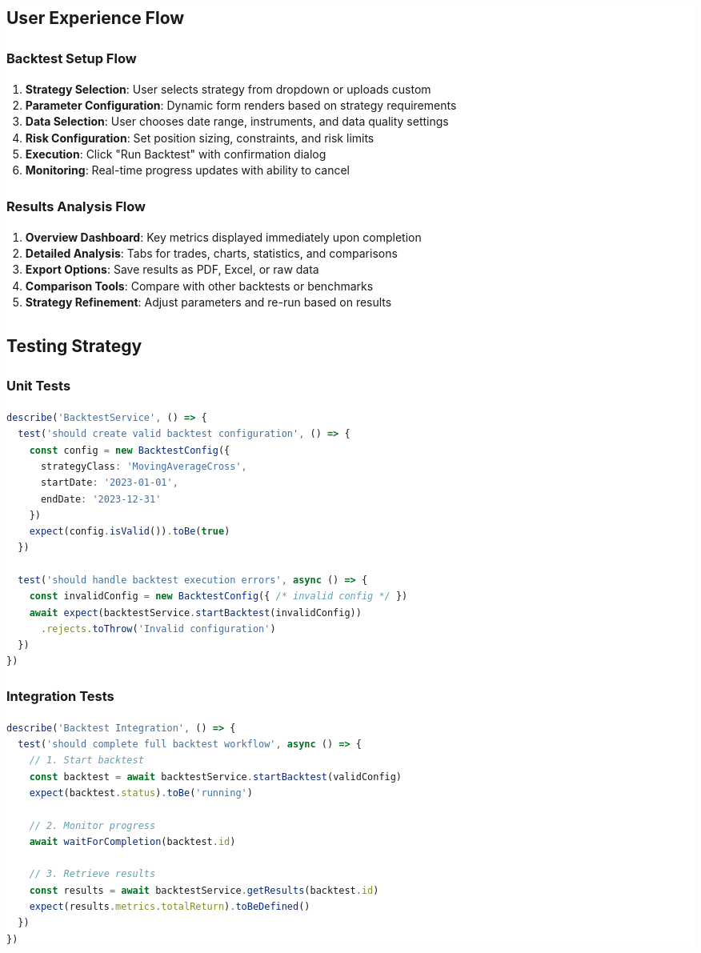 ## User Experience Flow

### Backtest Setup Flow
1. **Strategy Selection**: User selects strategy from dropdown or uploads custom
2. **Parameter Configuration**: Dynamic form renders based on strategy requirements
3. **Data Selection**: User chooses date range, instruments, and data quality settings
4. **Risk Configuration**: Set position sizing, constraints, and risk limits
5. **Execution**: Click "Run Backtest" with confirmation dialog
6. **Monitoring**: Real-time progress updates with ability to cancel

### Results Analysis Flow
1. **Overview Dashboard**: Key metrics displayed immediately upon completion
2. **Detailed Analysis**: Tabs for trades, charts, statistics, and comparisons
3. **Export Options**: Save results as PDF, Excel, or raw data
4. **Comparison Tools**: Compare with other backtests or benchmarks
5. **Strategy Refinement**: Adjust parameters and re-run based on results

## Testing Strategy

### Unit Tests
```typescript
describe('BacktestService', () => {
  test('should create valid backtest configuration', () => {
    const config = new BacktestConfig({
      strategyClass: 'MovingAverageCross',
      startDate: '2023-01-01',
      endDate: '2023-12-31'
    })
    expect(config.isValid()).toBe(true)
  })
  
  test('should handle backtest execution errors', async () => {
    const invalidConfig = new BacktestConfig({ /* invalid config */ })
    await expect(backtestService.startBacktest(invalidConfig))
      .rejects.toThrow('Invalid configuration')
  })
})
```

### Integration Tests
```typescript
describe('Backtest Integration', () => {
  test('should complete full backtest workflow', async () => {
    // 1. Start backtest
    const backtest = await backtestService.startBacktest(validConfig)
    expect(backtest.status).toBe('running')
    
    // 2. Monitor progress
    await waitForCompletion(backtest.id)
    
    // 3. Retrieve results
    const results = await backtestService.getResults(backtest.id)
    expect(results.metrics.totalReturn).toBeDefined()
  })
})
```
